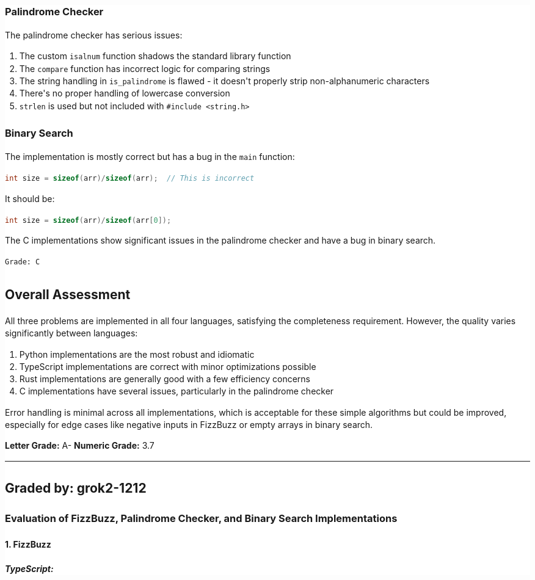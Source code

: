 ### Palindrome Checker
The palindrome checker has serious issues:
1. The custom `isalnum` function shadows the standard library function
2. The `compare` function has incorrect logic for comparing strings
3. The string handling in `is_palindrome` is flawed - it doesn't properly strip non-alphanumeric characters
4. There's no proper handling of lowercase conversion
5. `strlen` is used but not included with `#include <string.h>`

### Binary Search
The implementation is mostly correct but has a bug in the `main` function:
```c
int size = sizeof(arr)/sizeof(arr);  // This is incorrect
```
It should be:
```c
int size = sizeof(arr)/sizeof(arr[0]);
```

The C implementations show significant issues in the palindrome checker and have a bug in binary search.

```
Grade: C
```

## Overall Assessment

All three problems are implemented in all four languages, satisfying the completeness requirement. However, the quality varies significantly between languages:

1. Python implementations are the most robust and idiomatic
2. TypeScript implementations are correct with minor optimizations possible
3. Rust implementations are generally good with a few efficiency concerns
4. C implementations have several issues, particularly in the palindrome checker

Error handling is minimal across all implementations, which is acceptable for these simple algorithms but could be improved, especially for edge cases like negative inputs in FizzBuzz or empty arrays in binary search.

**Letter Grade:** A-
**Numeric Grade:** 3.7

---

## Graded by: grok2-1212

### Evaluation of FizzBuzz, Palindrome Checker, and Binary Search Implementations

#### 1. FizzBuzz

##### TypeScript:
